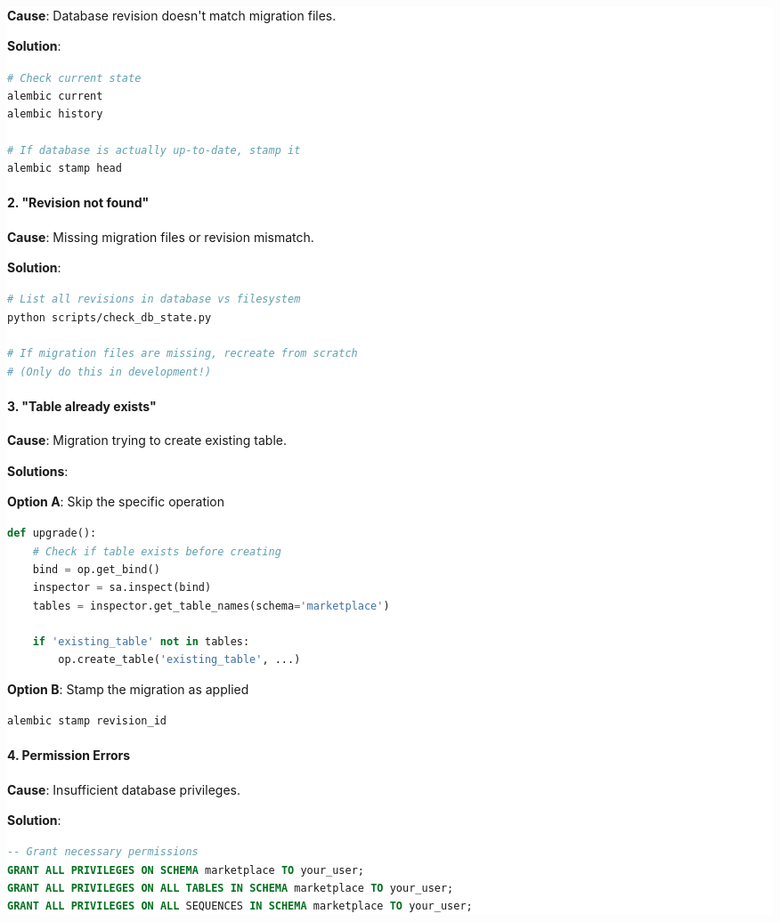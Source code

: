 **Cause**: Database revision doesn't match migration files.

**Solution**:
```bash
# Check current state
alembic current
alembic history

# If database is actually up-to-date, stamp it
alembic stamp head
```

#### 2. "Revision not found"

**Cause**: Missing migration files or revision mismatch.

**Solution**:
```bash
# List all revisions in database vs filesystem
python scripts/check_db_state.py

# If migration files are missing, recreate from scratch
# (Only do this in development!)
```

#### 3. "Table already exists"

**Cause**: Migration trying to create existing table.

**Solutions**:

**Option A**: Skip the specific operation
```python
def upgrade():
    # Check if table exists before creating
    bind = op.get_bind()
    inspector = sa.inspect(bind)
    tables = inspector.get_table_names(schema='marketplace')
    
    if 'existing_table' not in tables:
        op.create_table('existing_table', ...)
```

**Option B**: Stamp the migration as applied
```bash
alembic stamp revision_id
```

#### 4. Permission Errors

**Cause**: Insufficient database privileges.

**Solution**:
```sql
-- Grant necessary permissions
GRANT ALL PRIVILEGES ON SCHEMA marketplace TO your_user;
GRANT ALL PRIVILEGES ON ALL TABLES IN SCHEMA marketplace TO your_user;
GRANT ALL PRIVILEGES ON ALL SEQUENCES IN SCHEMA marketplace TO your_user;
```
